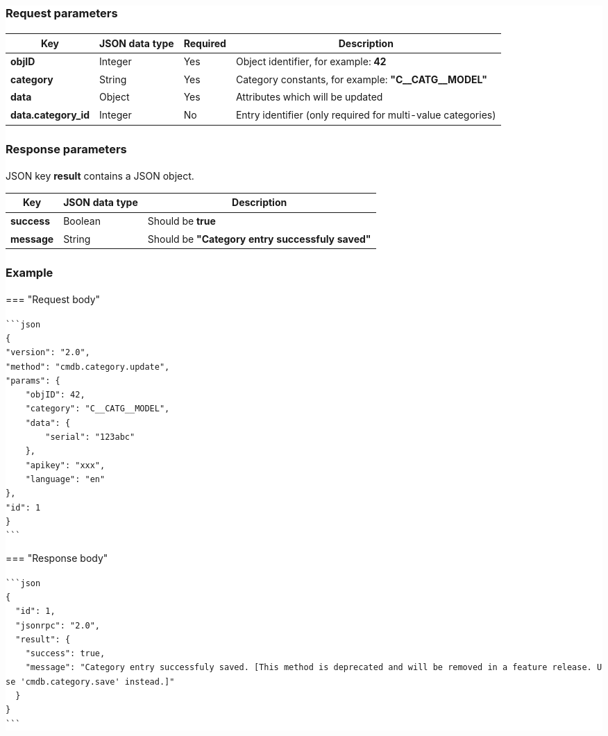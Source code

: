 ### Request parameters

| Key                  | JSON data type | Required | Description                                                 |
| -------------------- | -------------- | -------- | ----------------------------------------------------------- |
| **objID**            | Integer        | Yes      | Object identifier, for example: **42**                      |
| **category**         | String         | Yes      | Category constants, for example: **"C__CATG__MODEL"**       |
| **data**             | Object         | Yes      | Attributes which will be updated                            |
| **data.category_id** | Integer        | No       | Entry identifier (only required for multi-value categories) |

### Response parameters

JSON key **result** contains a JSON object.

| Key         | JSON data type | Description                                      |
| ----------- | -------------- | ------------------------------------------------ |
| **success** | Boolean        | Should be **true**                               |
| **message** | String         | Should be **"Category entry successfuly saved"** |

### Example

=== "Request body"

    ```json
    {
    "version": "2.0",
    "method": "cmdb.category.update",
    "params": {
        "objID": 42,
        "category": "C__CATG__MODEL",
        "data": {
            "serial": "123abc"
        },
        "apikey": "xxx",
        "language": "en"
    },
    "id": 1
    }
    ```

=== "Response body"

    ```json
    {
      "id": 1,
      "jsonrpc": "2.0",
      "result": {
        "success": true,
        "message": "Category entry successfuly saved. [This method is deprecated and will be removed in a feature release. Use 'cmdb.category.save' instead.]"
      }
    }
    ```
